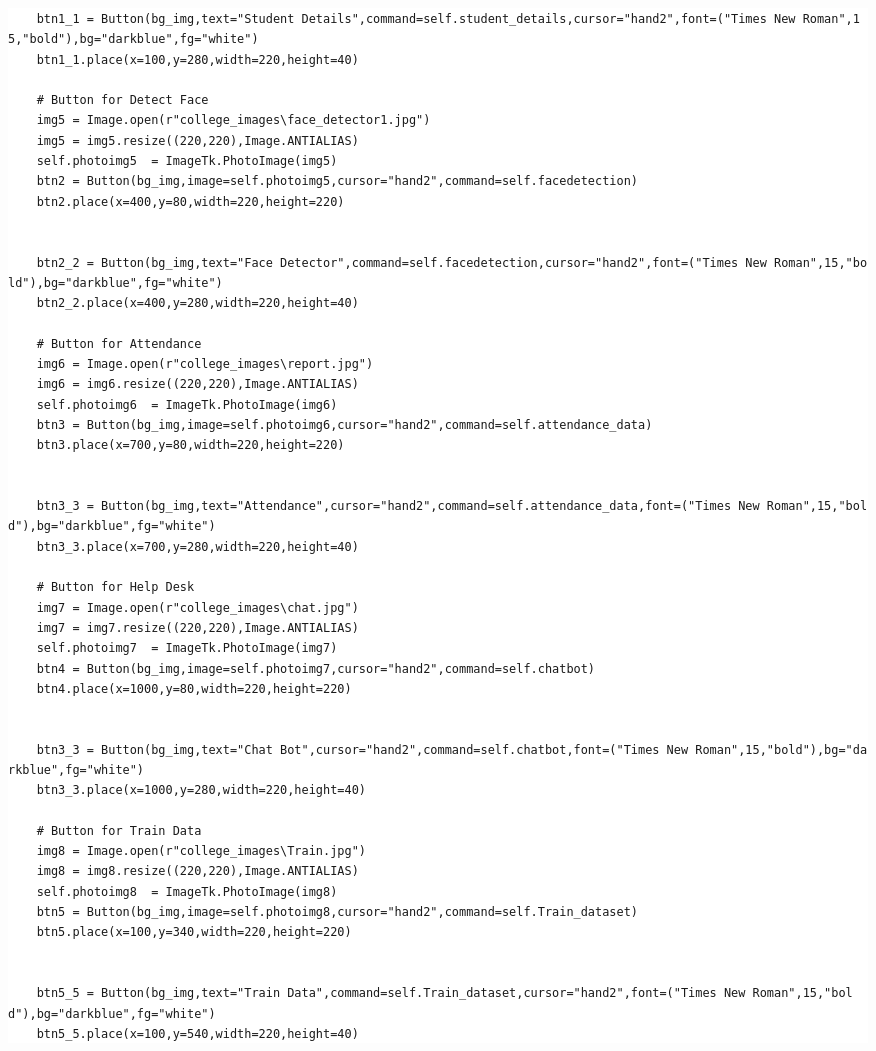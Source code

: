 
        btn1_1 = Button(bg_img,text="Student Details",command=self.student_details,cursor="hand2",font=("Times New Roman",15,"bold"),bg="darkblue",fg="white")
        btn1_1.place(x=100,y=280,width=220,height=40)

        # Button for Detect Face
        img5 = Image.open(r"college_images\face_detector1.jpg")
        img5 = img5.resize((220,220),Image.ANTIALIAS)
        self.photoimg5  = ImageTk.PhotoImage(img5)
        btn2 = Button(bg_img,image=self.photoimg5,cursor="hand2",command=self.facedetection)
        btn2.place(x=400,y=80,width=220,height=220)


        btn2_2 = Button(bg_img,text="Face Detector",command=self.facedetection,cursor="hand2",font=("Times New Roman",15,"bold"),bg="darkblue",fg="white")
        btn2_2.place(x=400,y=280,width=220,height=40)

        # Button for Attendance
        img6 = Image.open(r"college_images\report.jpg")
        img6 = img6.resize((220,220),Image.ANTIALIAS)
        self.photoimg6  = ImageTk.PhotoImage(img6)
        btn3 = Button(bg_img,image=self.photoimg6,cursor="hand2",command=self.attendance_data)
        btn3.place(x=700,y=80,width=220,height=220)


        btn3_3 = Button(bg_img,text="Attendance",cursor="hand2",command=self.attendance_data,font=("Times New Roman",15,"bold"),bg="darkblue",fg="white")
        btn3_3.place(x=700,y=280,width=220,height=40)

        # Button for Help Desk
        img7 = Image.open(r"college_images\chat.jpg")
        img7 = img7.resize((220,220),Image.ANTIALIAS)
        self.photoimg7  = ImageTk.PhotoImage(img7)
        btn4 = Button(bg_img,image=self.photoimg7,cursor="hand2",command=self.chatbot)
        btn4.place(x=1000,y=80,width=220,height=220)


        btn3_3 = Button(bg_img,text="Chat Bot",cursor="hand2",command=self.chatbot,font=("Times New Roman",15,"bold"),bg="darkblue",fg="white")
        btn3_3.place(x=1000,y=280,width=220,height=40)

        # Button for Train Data
        img8 = Image.open(r"college_images\Train.jpg")
        img8 = img8.resize((220,220),Image.ANTIALIAS)
        self.photoimg8  = ImageTk.PhotoImage(img8)
        btn5 = Button(bg_img,image=self.photoimg8,cursor="hand2",command=self.Train_dataset)
        btn5.place(x=100,y=340,width=220,height=220)


        btn5_5 = Button(bg_img,text="Train Data",command=self.Train_dataset,cursor="hand2",font=("Times New Roman",15,"bold"),bg="darkblue",fg="white")
        btn5_5.place(x=100,y=540,width=220,height=40)
